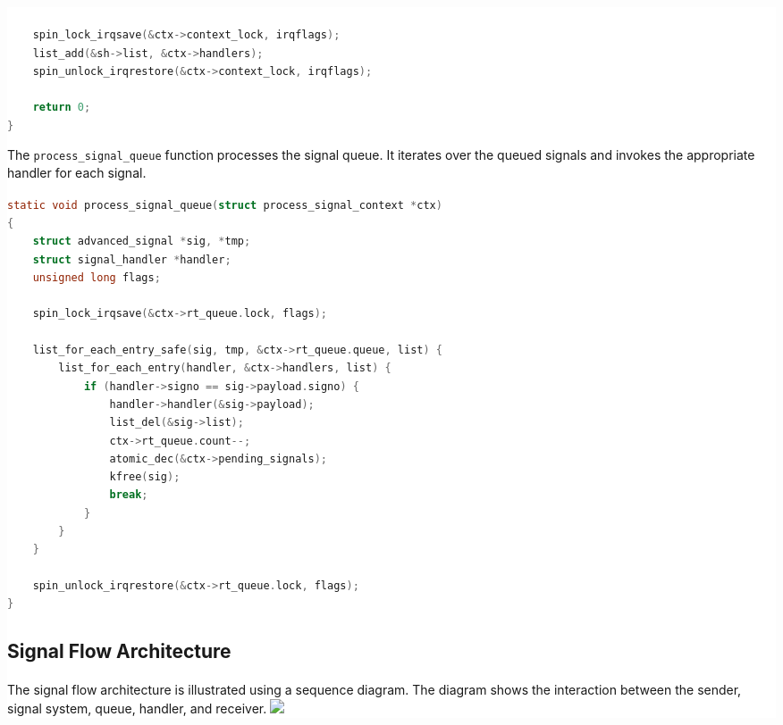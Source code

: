 ```c
    
    spin_lock_irqsave(&ctx->context_lock, irqflags);
    list_add(&sh->list, &ctx->handlers);
    spin_unlock_irqrestore(&ctx->context_lock, irqflags);
    
    return 0;
}
```

The `process_signal_queue` function processes the signal queue. It iterates over the queued signals and invokes the appropriate handler for each signal.

```c
static void process_signal_queue(struct process_signal_context *ctx)
{
    struct advanced_signal *sig, *tmp;
    struct signal_handler *handler;
    unsigned long flags;
    
    spin_lock_irqsave(&ctx->rt_queue.lock, flags);
    
    list_for_each_entry_safe(sig, tmp, &ctx->rt_queue.queue, list) {
        list_for_each_entry(handler, &ctx->handlers, list) {
            if (handler->signo == sig->payload.signo) {
                handler->handler(&sig->payload);
                list_del(&sig->list);
                ctx->rt_queue.count--;
                atomic_dec(&ctx->pending_signals);
                kfree(sig);
                break;
            }
        }
    }
    
    spin_unlock_irqrestore(&ctx->rt_queue.lock, flags);
}
```

## Signal Flow Architecture

The signal flow architecture is illustrated using a sequence diagram. The diagram shows the interaction between the sender, signal system, queue, handler, and receiver.
[![](https://mermaid.ink/img/pako:eNptUstugzAQ_BW0ZxJBEwj1IVKlquqpapNbxcWyN8Qq2NTYbSni3-vwaEBhD5Z3dnZm_WiAKY5AoMJPi5Lho6CZpkUqPRcl1UYwUVJpvCNKjnoBF5mk-bGuDC50vVm0eAs_U8nzJbUDMhRfY6Vfe-fVfj-1Ih08uA-8SdmxO2vSTzDjdcjqVq_L-ipfVBymJt6LMuJUz08xJFfjJzTsvGz8L3RAY7Wcka46410Q71UrhlU1443Vmd4D-5DqO0eeIfhQoC6o4O51m0tPCuaMBaZA3JbjidrcpJDK1lGpNepYSwbEaIs-aGWz85jYklMz_owRdM_1rtQ0BdLAD5BgHVxit4mDMEziMLoP4jiJfaiBbKJwnSS7XeKA6G6z3bY-_HYqYfsH9s3X7Q?type=png)](https://mermaid.live/edit#pako:eNptUstugzAQ_BW0ZxJBEwj1IVKlquqpapNbxcWyN8Qq2NTYbSni3-vwaEBhD5Z3dnZm_WiAKY5AoMJPi5Lho6CZpkUqPRcl1UYwUVJpvCNKjnoBF5mk-bGuDC50vVm0eAs_U8nzJbUDMhRfY6Vfe-fVfj-1Ih08uA-8SdmxO2vSTzDjdcjqVq_L-ipfVBymJt6LMuJUz08xJFfjJzTsvGz8L3RAY7Wcka46410Q71UrhlU1443Vmd4D-5DqO0eeIfhQoC6o4O51m0tPCuaMBaZA3JbjidrcpJDK1lGpNepYSwbEaIs-aGWz85jYklMz_owRdM_1rtQ0BdLAD5BgHVxit4mDMEziMLoP4jiJfaiBbKJwnSS7XeKA6G6z3bY-_HYqYfsH9s3X7Q)
